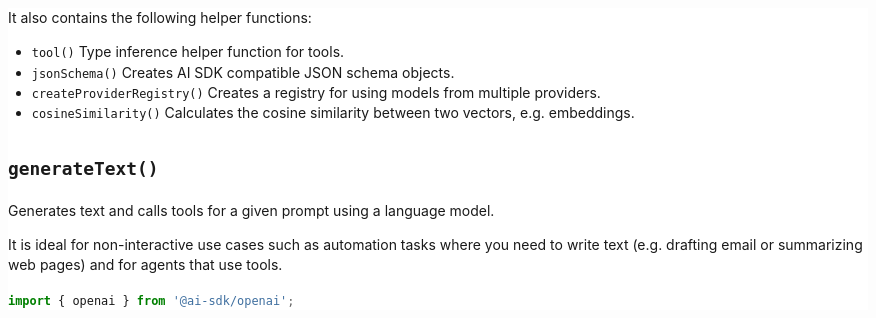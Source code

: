 It also contains the following helper functions:

- `tool()`
  Type inference helper function for tools.
- `jsonSchema()`
  Creates AI SDK compatible JSON schema objects.
- `createProviderRegistry()`
  Creates a registry for using models from multiple providers.
- `cosineSimilarity()`
  Calculates the cosine similarity between two vectors, e.g. embeddings.

## `generateText()`

Generates text and calls tools for a given prompt using a language model.

It is ideal for non-interactive use cases such as automation tasks where you need to write text (e.g. drafting email or summarizing web pages) and for agents that use tools.

```javascript
import { openai } from '@ai-sdk/openai';
